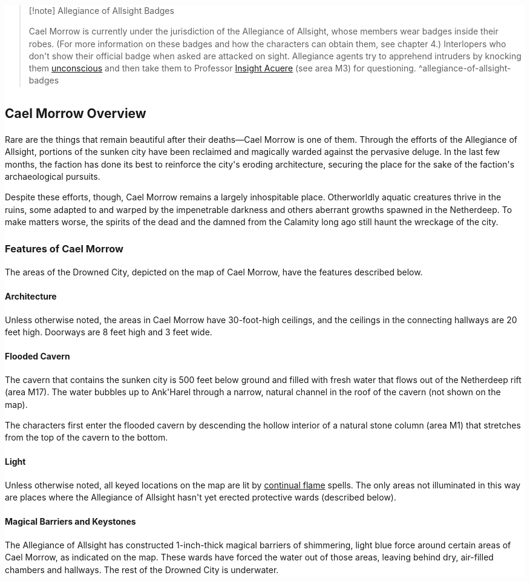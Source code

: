 > [!note] Allegiance of Allsight Badges
> 
> Cael Morrow is currently under the jurisdiction of the Allegiance of Allsight, whose members wear badges inside their robes. (For more information on these badges and how the characters can obtain them, see chapter 4.) Interlopers who don't show their official badge when asked are attacked on sight. Allegiance agents try to apprehend intruders by knocking them [unconscious](Mechanics/Rules/conditions.md#Unconscious) and then take them to Professor [Insight Acuere](Mechanics/bestiary/npc/insight-acuere-crcotn.md) (see area M3) for questioning.
^allegiance-of-allsight-badges

## Cael Morrow Overview

Rare are the things that remain beautiful after their deaths—Cael Morrow is one of them. Through the efforts of the Allegiance of Allsight, portions of the sunken city have been reclaimed and magically warded against the pervasive deluge. In the last few months, the faction has done its best to reinforce the city's eroding architecture, securing the place for the sake of the faction's archaeological pursuits.

Despite these efforts, though, Cael Morrow remains a largely inhospitable place. Otherworldly aquatic creatures thrive in the ruins, some adapted to and warped by the impenetrable darkness and others aberrant growths spawned in the Netherdeep. To make matters worse, the spirits of the dead and the damned from the Calamity long ago still haunt the wreckage of the city.

### Features of Cael Morrow

The areas of the Drowned City, depicted on the map of Cael Morrow, have the features described below.

#### Architecture

Unless otherwise noted, the areas in Cael Morrow have 30-foot-high ceilings, and the ceilings in the connecting hallways are 20 feet high. Doorways are 8 feet high and 3 feet wide.

#### Flooded Cavern

The cavern that contains the sunken city is 500 feet below ground and filled with fresh water that flows out of the Netherdeep rift (area M17). The water bubbles up to Ank'Harel through a narrow, natural channel in the roof of the cavern (not shown on the map).

The characters first enter the flooded cavern by descending the hollow interior of a natural stone column (area M1) that stretches from the top of the cavern to the bottom.

#### Light

Unless otherwise noted, all keyed locations on the map are lit by [continual flame](Mechanics/spells/continual-flame.md) spells. The only areas not illuminated in this way are places where the Allegiance of Allsight hasn't yet erected protective wards (described below).

#### Magical Barriers and Keystones

The Allegiance of Allsight has constructed 1-inch-thick magical barriers of shimmering, light blue force around certain areas of Cael Morrow, as indicated on the map. These wards have forced the water out of those areas, leaving behind dry, air-filled chambers and hallways. The rest of the Drowned City is underwater.
